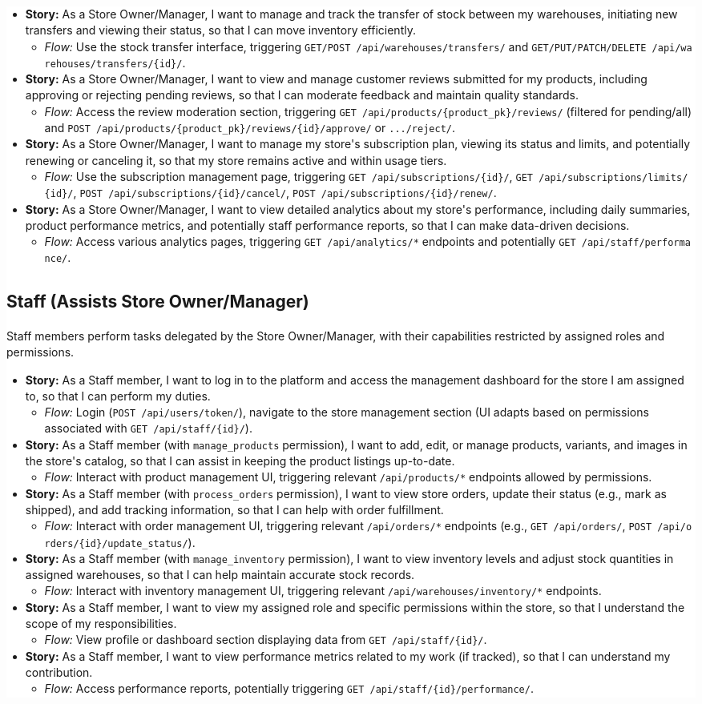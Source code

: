 *   **Story:** As a Store Owner/Manager, I want to manage and track the transfer of stock between my warehouses, initiating new transfers and viewing their status, so that I can move inventory efficiently.
    *   *Flow:* Use the stock transfer interface, triggering `GET/POST /api/warehouses/transfers/` and `GET/PUT/PATCH/DELETE /api/warehouses/transfers/{id}/`.
*   **Story:** As a Store Owner/Manager, I want to view and manage customer reviews submitted for my products, including approving or rejecting pending reviews, so that I can moderate feedback and maintain quality standards.
    *   *Flow:* Access the review moderation section, triggering `GET /api/products/{product_pk}/reviews/` (filtered for pending/all) and `POST /api/products/{product_pk}/reviews/{id}/approve/` or `.../reject/`.
*   **Story:** As a Store Owner/Manager, I want to manage my store's subscription plan, viewing its status and limits, and potentially renewing or canceling it, so that my store remains active and within usage tiers.
    *   *Flow:* Use the subscription management page, triggering `GET /api/subscriptions/{id}/`, `GET /api/subscriptions/limits/{id}/`, `POST /api/subscriptions/{id}/cancel/`, `POST /api/subscriptions/{id}/renew/`.
*   **Story:** As a Store Owner/Manager, I want to view detailed analytics about my store's performance, including daily summaries, product performance metrics, and potentially staff performance reports, so that I can make data-driven decisions.
    *   *Flow:* Access various analytics pages, triggering `GET /api/analytics/*` endpoints and potentially `GET /api/staff/performance/`.

## Staff (Assists Store Owner/Manager)

Staff members perform tasks delegated by the Store Owner/Manager, with their capabilities restricted by assigned roles and permissions.

*   **Story:** As a Staff member, I want to log in to the platform and access the management dashboard for the store I am assigned to, so that I can perform my duties.
    *   *Flow:* Login (`POST /api/users/token/`), navigate to the store management section (UI adapts based on permissions associated with `GET /api/staff/{id}/`).
*   **Story:** As a Staff member (with `manage_products` permission), I want to add, edit, or manage products, variants, and images in the store's catalog, so that I can assist in keeping the product listings up-to-date.
    *   *Flow:* Interact with product management UI, triggering relevant `/api/products/*` endpoints allowed by permissions.
*   **Story:** As a Staff member (with `process_orders` permission), I want to view store orders, update their status (e.g., mark as shipped), and add tracking information, so that I can help with order fulfillment.
    *   *Flow:* Interact with order management UI, triggering relevant `/api/orders/*` endpoints (e.g., `GET /api/orders/`, `POST /api/orders/{id}/update_status/`).
*   **Story:** As a Staff member (with `manage_inventory` permission), I want to view inventory levels and adjust stock quantities in assigned warehouses, so that I can help maintain accurate stock records.
    *   *Flow:* Interact with inventory management UI, triggering relevant `/api/warehouses/inventory/*` endpoints.
*   **Story:** As a Staff member, I want to view my assigned role and specific permissions within the store, so that I understand the scope of my responsibilities.
    *   *Flow:* View profile or dashboard section displaying data from `GET /api/staff/{id}/`.
*   **Story:** As a Staff member, I want to view performance metrics related to my work (if tracked), so that I can understand my contribution.
    *   *Flow:* Access performance reports, potentially triggering `GET /api/staff/{id}/performance/`.
